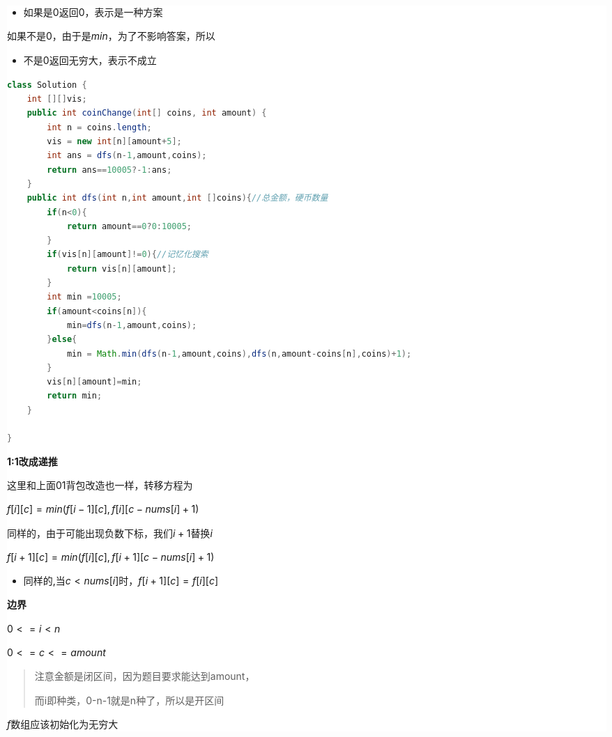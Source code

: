 - 如果是0返回0，表示是一种方案

如果不是0，由于是$min$，为了不影响答案，所以

- 不是0返回无穷大，表示不成立

```java
class Solution {
    int [][]vis;
    public int coinChange(int[] coins, int amount) {
        int n = coins.length;
        vis = new int[n][amount+5];
        int ans = dfs(n-1,amount,coins);
        return ans==10005?-1:ans;
    }
    public int dfs(int n,int amount,int []coins){//总金额，硬币数量
        if(n<0){
            return amount==0?0:10005;
        }
        if(vis[n][amount]!=0){//记忆化搜索
            return vis[n][amount];
        }
        int min =10005;
        if(amount<coins[n]){
            min=dfs(n-1,amount,coins);
        }else{
            min = Math.min(dfs(n-1,amount,coins),dfs(n,amount-coins[n],coins)+1);
        }
        vis[n][amount]=min;
        return min;
    }

}
```

**1:1改成递推**

这里和上面01背包改造也一样，转移方程为

$f[i][c]=min(f[i-1][c],f[i][c-nums[i]+1)$

同样的，由于可能出现负数下标，我们$i+1$替换$i$

$f[i+1][c]=min(f[i][c],f[i+1][c-nums[i]+1)$

- 同样的,当$c<nums[i]$时，$f[i+1][c]=f[i][c]$

**边界**

$0<=i<n$

$0<=c<=amount$

> 注意金额是闭区间，因为题目要求能达到amount，
>
> 而i即种类，0-n-1就是n种了，所以是开区间

$f$数组应该初始化为无穷大	
